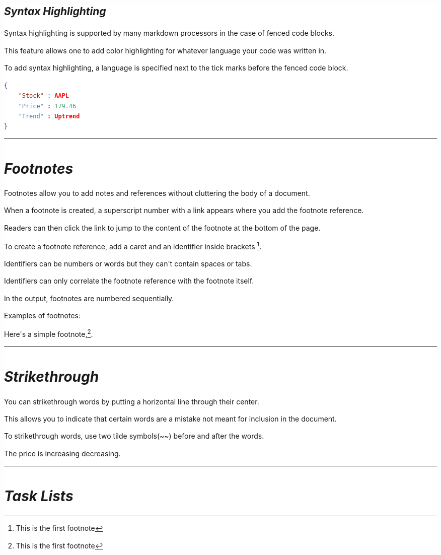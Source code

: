 ## **_Syntax Highlighting_**

Syntax highlighting is supported by many markdown processors in the case of fenced code blocks.

This feature allows one to add color highlighting for whatever language your code was written in.  

To add syntax highlighting, a language is specified next to the tick marks before the fenced code block.

```json
{
    "Stock" : AAPL
    "Price" : 179.46
    "Trend" : Uptrend
}
```

_____________________________________________________________________________

# **_Footnotes_**

Footnotes allow you to add notes and references without cluttering the body of a document. 

When a footnote is created, a superscript number with a link appears where you add the footnote reference. 

Readers can then click the link to jump to the content of the footnote at the bottom of the page.  

To create a footnote reference, add a caret and an identifier inside brackets [^1].  

Identifiers can be numbers or words but they can't contain spaces or tabs.  

Identifiers can only correlate the footnote reference with the footnote itself. 

In the output, footnotes are numbered sequentially.  

Examples of footnotes:


Here's a simple footnote,[^1].  

[^1]: This is the first footnote

_____________________________________________________________________________

# **_Strikethrough_**

You can strikethrough words by putting a horizontal line through their center.  

This allows you to indicate that certain words are a mistake not meant for inclusion in the document.  

To strikethrough words, use two tilde symbols(~~) before and after the words.

The price is ~~increasing~~ decreasing.

_____________________________________________________________________________

# **_Task Lists_**


[1]: <https://en.wikipedia.org/wiki/Hobbit#Lifestyle> "Hobbit lifestyles"